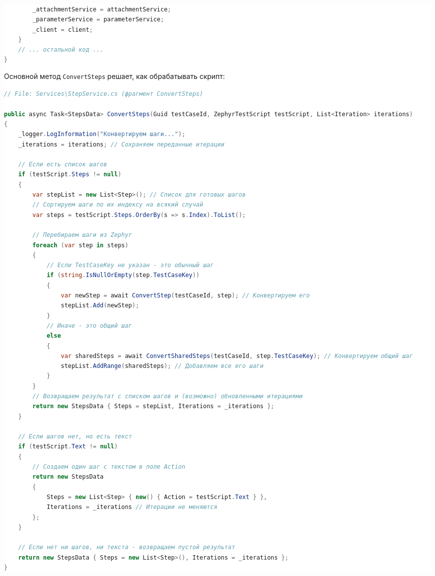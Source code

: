 ```csharp
        _attachmentService = attachmentService;
        _parameterService = parameterService;
        _client = client;
    }
    // ... остальной код ...
}
```

Основной метод `ConvertSteps` решает, как обрабатывать скрипт:

```csharp
// File: Services\StepService.cs (фрагмент ConvertSteps)

public async Task<StepsData> ConvertSteps(Guid testCaseId, ZephyrTestScript testScript, List<Iteration> iterations)
{
    _logger.LogInformation("Конвертируем шаги...");
    _iterations = iterations; // Сохраняем переданные итерации

    // Если есть список шагов
    if (testScript.Steps != null)
    {
        var stepList = new List<Step>(); // Список для готовых шагов
        // Сортируем шаги по их индексу на всякий случай
        var steps = testScript.Steps.OrderBy(s => s.Index).ToList();

        // Перебираем шаги из Zephyr
        foreach (var step in steps)
        {
            // Если TestCaseKey не указан - это обычный шаг
            if (string.IsNullOrEmpty(step.TestCaseKey))
            {
                var newStep = await ConvertStep(testCaseId, step); // Конвертируем его
                stepList.Add(newStep);
            }
            // Иначе - это общий шаг
            else
            {
                var sharedSteps = await ConvertSharedSteps(testCaseId, step.TestCaseKey); // Конвертируем общий шаг
                stepList.AddRange(sharedSteps); // Добавляем все его шаги
            }
        }
        // Возвращаем результат с списком шагов и (возможно) обновленными итерациями
        return new StepsData { Steps = stepList, Iterations = _iterations };
    }

    // Если шагов нет, но есть текст
    if (testScript.Text != null)
    {
        // Создаем один шаг с текстом в поле Action
        return new StepsData
        {
            Steps = new List<Step> { new() { Action = testScript.Text } },
            Iterations = _iterations // Итерации не меняются
        };
    }

    // Если нет ни шагов, ни текста - возвращаем пустой результат
    return new StepsData { Steps = new List<Step>(), Iterations = _iterations };
}
```

